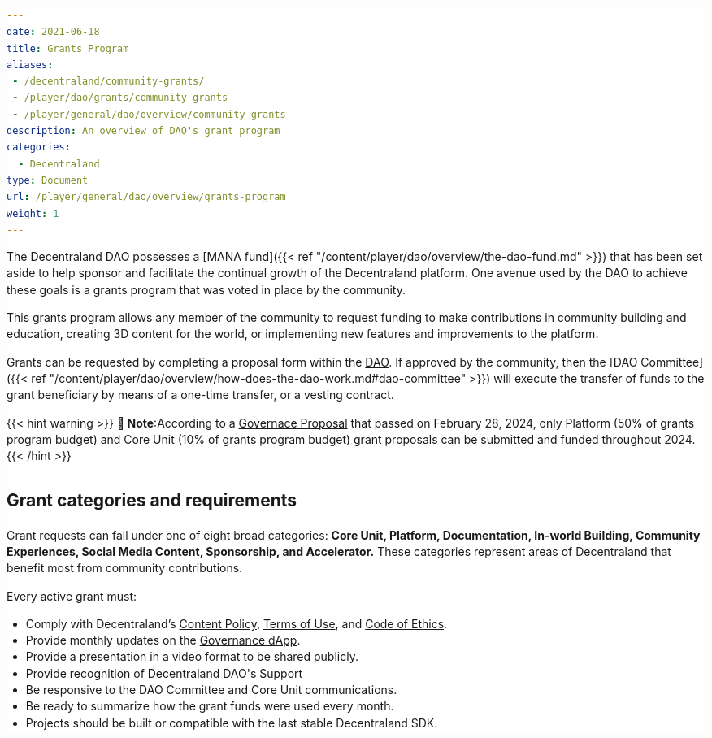 ```yaml
---
date: 2021-06-18
title: Grants Program
aliases:
 - /decentraland/community-grants/
 - /player/dao/grants/community-grants
 - /player/general/dao/overview/community-grants
description: An overview of DAO's grant program
categories:
  - Decentraland
type: Document
url: /player/general/dao/overview/grants-program
weight: 1
---
```



The Decentraland DAO possesses a [MANA fund]({{< ref "/content/player/dao/overview/the-dao-fund.md" >}})  that has been set aside to help sponsor and facilitate the continual growth of the Decentraland platform. One avenue used by the DAO to achieve these goals is a grants program that was voted in place by the community.

This grants program allows any member of the community to request funding to make contributions in community building and education, creating 3D content for the world, or implementing new features and improvements to the platform.

Grants can be requested by completing a proposal form within the [DAO](https://governance.decentraland.org/). If approved by the community, then the [DAO Committee]({{< ref "/content/player/dao/overview/how-does-the-dao-work.md#dao-committee" >}}) will execute the transfer of funds to the grant beneficiary by means of a one-time transfer, or a vesting contract.

{{< hint warning >}}
**📔 Note**:According to a [Governace Proposal](https://decentraland.org/governance/proposal/?id=18ae3b9b-e5e6-4b3c-acc9-bce877ec02b2) that passed on February 28, 2024, only Platform (50% of grants program budget) and Core Unit (10% of grants program budget) grant proposals can be submitted and funded throughout 2024. 
{{< /hint >}}

## Grant categories and requirements

Grant requests can fall under one of eight broad categories: **Core Unit, Platform, Documentation, In-world Building, Community Experiences, Social Media Content, Sponsorship, and Accelerator.** These categories represent areas of Decentraland that benefit most from community contributions.

Every active grant must:
* Comply with Decentraland’s [Content Policy](https://decentraland.org/content),  [Terms of Use](https://decentraland.org/terms), and [Code of Ethics](https://decentraland.org/ethics).
* Provide monthly updates on the [Governance dApp](https://governance.decentraland.org/).
* Provide a presentation in a video format to be shared publicly.
* [Provide recognition](https://governance.decentraland.org/proposal/?id=b46b6cc0-0ff4-11ee-bb17-db98a4ce871d) of Decentraland DAO's Support
* Be responsive to the DAO Committee and Core Unit communications.
* Be ready to summarize how the grant funds were used every month.
* Projects should be built or compatible with the last stable Decentraland SDK.
